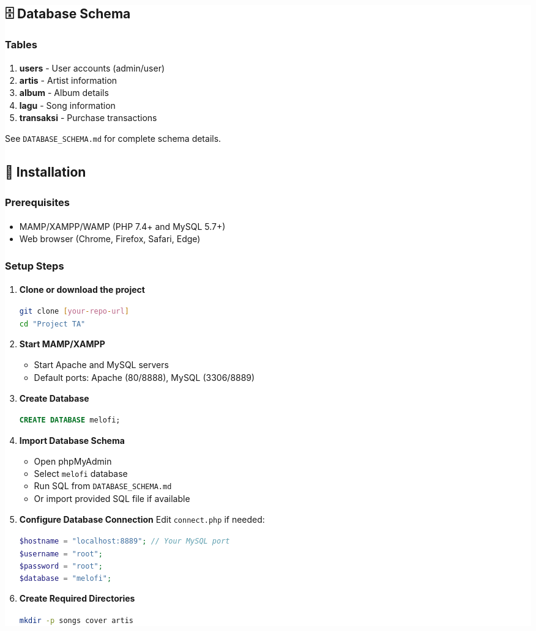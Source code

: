 ## 🗄️ Database Schema

### Tables
1. **users** - User accounts (admin/user)
2. **artis** - Artist information
3. **album** - Album details
4. **lagu** - Song information
5. **transaksi** - Purchase transactions

See `DATABASE_SCHEMA.md` for complete schema details.

## 🚀 Installation

### Prerequisites
- MAMP/XAMPP/WAMP (PHP 7.4+ and MySQL 5.7+)
- Web browser (Chrome, Firefox, Safari, Edge)

### Setup Steps

1. **Clone or download the project**
   ```bash
   git clone [your-repo-url]
   cd "Project TA"
   ```

2. **Start MAMP/XAMPP**
   - Start Apache and MySQL servers
   - Default ports: Apache (80/8888), MySQL (3306/8889)

3. **Create Database**
   ```sql
   CREATE DATABASE melofi;
   ```

4. **Import Database Schema**
   - Open phpMyAdmin
   - Select `melofi` database
   - Run SQL from `DATABASE_SCHEMA.md`
   - Or import provided SQL file if available

5. **Configure Database Connection**
   Edit `connect.php` if needed:
   ```php
   $hostname = "localhost:8889"; // Your MySQL port
   $username = "root";
   $password = "root";
   $database = "melofi";
   ```

6. **Create Required Directories**
   ```bash
   mkdir -p songs cover artis
   ```

